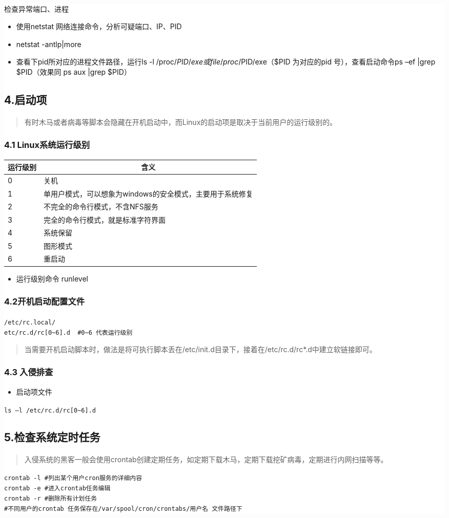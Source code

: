 检查异常端口、进程

+ 使用netstat 网络连接命令，分析可疑端口、IP、PID

+ netstat -antlp|more

+ 查看下pid所对应的进程文件路径，运行ls -l /proc/$PID/exe或file /proc/$PID/exe（$PID 为对应的pid 号），查看启动命令ps –ef |grep $PID（效果同 ps aux |grep $PID）

## 4.启动项

> 有时木马或者病毒等脚本会隐藏在开机启动中，而Linux的启动项是取决于当前用户的运行级别的。

### 4.1 Linux系统运行级别

| 运行级别 | 含义                                                      |
| -------- | --------------------------------------------------------- |
| 0        | 关机                                                      |
| 1        | 单用户模式，可以想象为windows的安全模式，主要用于系统修复 |
| 2        | 不完全的命令行模式，不含NFS服务                           |
| 3        | 完全的命令行模式，就是标准字符界面                        |
| 4        | 系统保留                                                  |
| 5        | 图形模式                                                  |
| 6        | 重启动                                                    |

+ 运行级别命令 runlevel

### 4.2开机启动配置文件

```shell
/etc/rc.local/
etc/rc.d/rc[0~6].d  #0~6 代表运行级别
```

> 当需要开机启动脚本时，做法是将可执行脚本丢在/etc/init.d目录下，接着在/etc/rc.d/rc*.d中建立软链接即可。

### 4.3 入侵排查

+ 启动项文件

```shell
ls –l /etc/rc.d/rc[0~6].d 
```

## 5.检查系统定时任务

> 入侵系统的黑客一般会使用crontab创建定期任务，如定期下载木马，定期下载挖矿病毒，定期进行内网扫描等等。

```shell
crontab -l #列出某个用户cron服务的详细内容
crontab -e #进入crontab任务编辑
crontab -r #删除所有计划任务
#不同用户的crontab 任务保存在/var/spool/cron/crontabs/用户名 文件路径下
```

